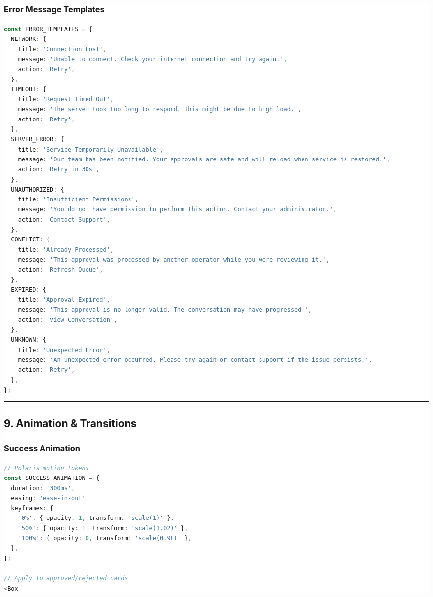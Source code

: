### Error Message Templates

```typescript
const ERROR_TEMPLATES = {
  NETWORK: {
    title: 'Connection Lost',
    message: 'Unable to connect. Check your internet connection and try again.',
    action: 'Retry',
  },
  TIMEOUT: {
    title: 'Request Timed Out',
    message: 'The server took too long to respond. This might be due to high load.',
    action: 'Retry',
  },
  SERVER_ERROR: {
    title: 'Service Temporarily Unavailable',
    message: 'Our team has been notified. Your approvals are safe and will reload when service is restored.',
    action: 'Retry in 30s',
  },
  UNAUTHORIZED: {
    title: 'Insufficient Permissions',
    message: 'You do not have permission to perform this action. Contact your administrator.',
    action: 'Contact Support',
  },
  CONFLICT: {
    title: 'Already Processed',
    message: 'This approval was processed by another operator while you were reviewing it.',
    action: 'Refresh Queue',
  },
  EXPIRED: {
    title: 'Approval Expired',
    message: 'This approval is no longer valid. The conversation may have progressed.',
    action: 'View Conversation',
  },
  UNKNOWN: {
    title: 'Unexpected Error',
    message: 'An unexpected error occurred. Please try again or contact support if the issue persists.',
    action: 'Retry',
  },
};
```

---

## 9. Animation & Transitions

### Success Animation

```typescript
// Polaris motion tokens
const SUCCESS_ANIMATION = {
  duration: '300ms',
  easing: 'ease-in-out',
  keyframes: {
    '0%': { opacity: 1, transform: 'scale(1)' },
    '50%': { opacity: 1, transform: 'scale(1.02)' },
    '100%': { opacity: 0, transform: 'scale(0.98)' },
  },
};

// Apply to approved/rejected cards
<Box
```
